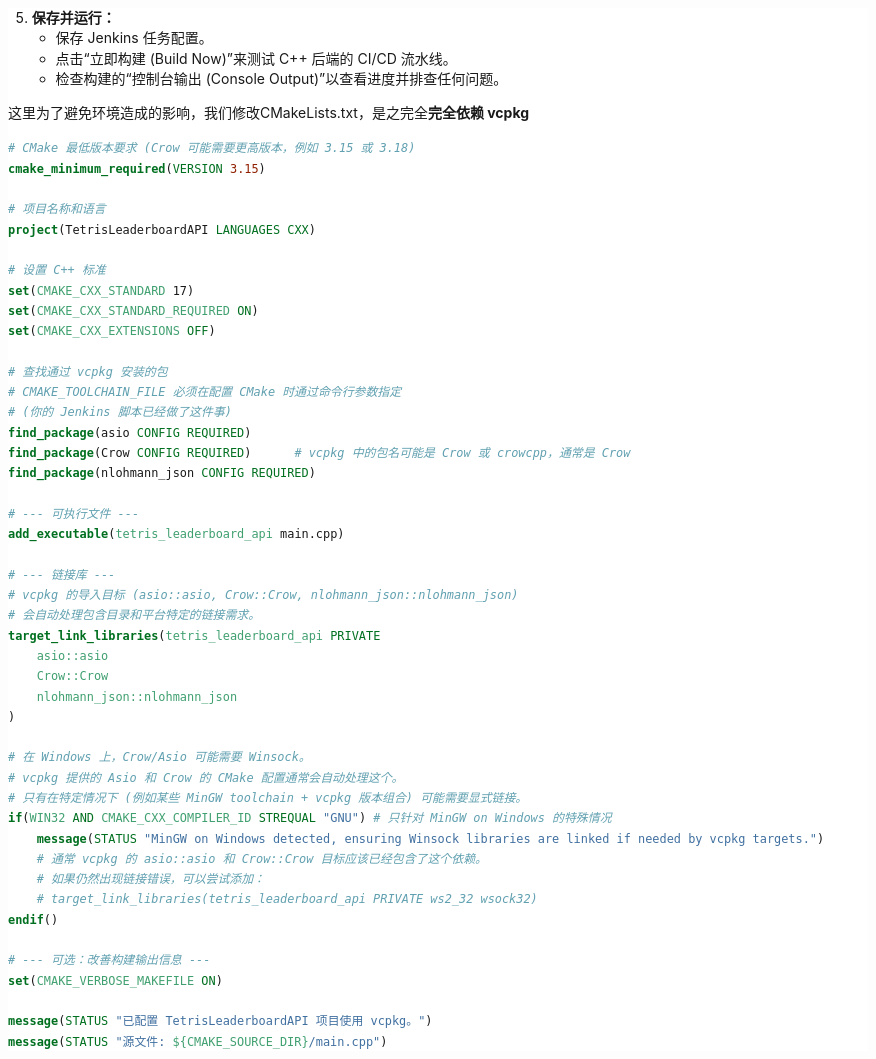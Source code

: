 5.  **保存并运行：**
    *   保存 Jenkins 任务配置。
    *   点击“立即构建 (Build Now)”来测试 C++ 后端的 CI/CD 流水线。
    *   检查构建的“控制台输出 (Console Output)”以查看进度并排查任何问题。

这里为了避免环境造成的影响，我们修改CMakeLists.txt，是之完全**完全依赖 vcpkg**

```cmake
# CMake 最低版本要求 (Crow 可能需要更高版本，例如 3.15 或 3.18)
cmake_minimum_required(VERSION 3.15)

# 项目名称和语言
project(TetrisLeaderboardAPI LANGUAGES CXX)

# 设置 C++ 标准
set(CMAKE_CXX_STANDARD 17)
set(CMAKE_CXX_STANDARD_REQUIRED ON)
set(CMAKE_CXX_EXTENSIONS OFF)

# 查找通过 vcpkg 安装的包
# CMAKE_TOOLCHAIN_FILE 必须在配置 CMake 时通过命令行参数指定
# (你的 Jenkins 脚本已经做了这件事)
find_package(asio CONFIG REQUIRED)
find_package(Crow CONFIG REQUIRED)      # vcpkg 中的包名可能是 Crow 或 crowcpp，通常是 Crow
find_package(nlohmann_json CONFIG REQUIRED)

# --- 可执行文件 ---
add_executable(tetris_leaderboard_api main.cpp)

# --- 链接库 ---
# vcpkg 的导入目标 (asio::asio, Crow::Crow, nlohmann_json::nlohmann_json)
# 会自动处理包含目录和平台特定的链接需求。
target_link_libraries(tetris_leaderboard_api PRIVATE
    asio::asio
    Crow::Crow
    nlohmann_json::nlohmann_json
)

# 在 Windows 上，Crow/Asio 可能需要 Winsock。
# vcpkg 提供的 Asio 和 Crow 的 CMake 配置通常会自动处理这个。
# 只有在特定情况下 (例如某些 MinGW toolchain + vcpkg 版本组合) 可能需要显式链接。
if(WIN32 AND CMAKE_CXX_COMPILER_ID STREQUAL "GNU") # 只针对 MinGW on Windows 的特殊情况
    message(STATUS "MinGW on Windows detected, ensuring Winsock libraries are linked if needed by vcpkg targets.")
    # 通常 vcpkg 的 asio::asio 和 Crow::Crow 目标应该已经包含了这个依赖。
    # 如果仍然出现链接错误，可以尝试添加：
    # target_link_libraries(tetris_leaderboard_api PRIVATE ws2_32 wsock32)
endif()

# --- 可选：改善构建输出信息 ---
set(CMAKE_VERBOSE_MAKEFILE ON)

message(STATUS "已配置 TetrisLeaderboardAPI 项目使用 vcpkg。")
message(STATUS "源文件: ${CMAKE_SOURCE_DIR}/main.cpp")
```
